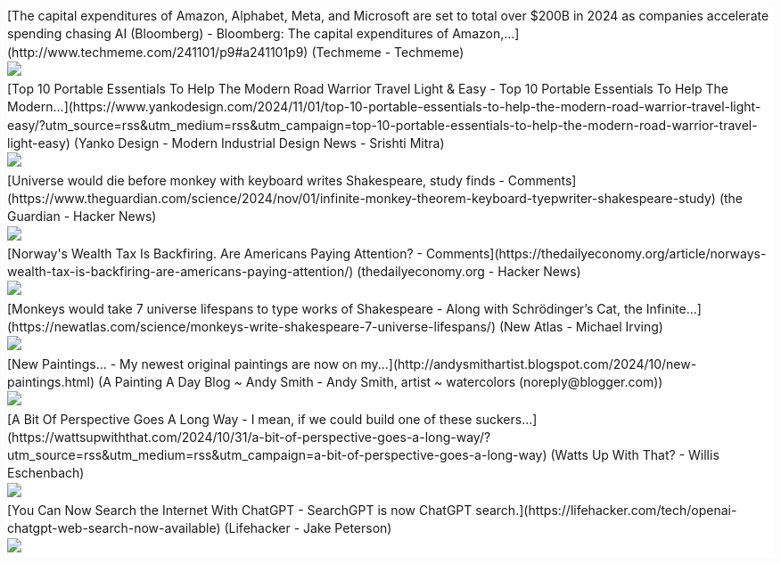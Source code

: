 <div class="link-text" markdown="1">
  [The capital expenditures of Amazon, Alphabet, Meta, and Microsoft are set to total over $200B in 2024 as companies accelerate spending chasing AI (Bloomberg) -   Bloomberg: The capital expenditures of Amazon,...](http://www.techmeme.com/241101/p9#a241101p9) (Techmeme - Techmeme)
</div>
</div>
<div class="link-content"><img src='https://www.yankodesign.com/images/design_news/2024/10/portable-designs-for-a-life-on-the-road/top_10_portable_designs_life_on_the_road.jpg' class="link-image"/>
<div class="link-text" markdown="1">
  [Top 10 Portable Essentials To Help The Modern Road Warrior Travel Light & Easy - Top 10 Portable Essentials To Help The Modern...](https://www.yankodesign.com/2024/11/01/top-10-portable-essentials-to-help-the-modern-road-warrior-travel-light-easy/?utm_source=rss&utm_medium=rss&utm_campaign=top-10-portable-essentials-to-help-the-modern-road-warrior-travel-light-easy) (Yanko Design - Modern Industrial Design News - Srishti Mitra)
</div>
</div>
<div class="link-content"><img src='https://news.ycombinator.com/y18.svg' class="link-image"/>
<div class="link-text" markdown="1">
  [Universe would die before monkey with keyboard writes Shakespeare, study finds - Comments](https://www.theguardian.com/science/2024/nov/01/infinite-monkey-theorem-keyboard-tyepwriter-shakespeare-study) (the Guardian - Hacker News)
</div>
</div>
<div class="link-content"><img src='https://news.ycombinator.com/y18.svg' class="link-image"/>
<div class="link-text" markdown="1">
  [Norway's Wealth Tax Is Backfiring. Are Americans Paying Attention? - Comments](https://thedailyeconomy.org/article/norways-wealth-tax-is-backfiring-are-americans-paying-attention/) (thedailyeconomy.org - Hacker News)
</div>
</div>
<div class="link-content"><img src='https://newatlas.com/apple-touch-icon.png' class="link-image"/>
<div class="link-text" markdown="1">
  [Monkeys would take 7 universe lifespans to type works of Shakespeare - Along with Schrödinger’s Cat, the Infinite...](https://newatlas.com/science/monkeys-write-shakespeare-7-universe-lifespans/) (New Atlas - Michael Irving)
</div>
</div>
<div class="link-content"><img src='https://blogger.googleusercontent.com/img/b/R29vZ2xl/AVvXsEiEnEd3t1oqido_7eW3NuvSGLeB_5KauNv2JIzSD9m5Sz2on9P7qr_jagmvYxHEF8F-8b0_HPWvs1PI4kKpGNrO81NIFyt3AMP94HDRRTtq4CrHGhJkvz0z7QuYQSKImCI0L_A5cN7RKxGXOMCBODdZoIo0csWnpJL-DFI9DXf9niJwqiiXQubsuKJtM3E/s72-w276-h400-c/10%2022%2024.jpg' class="link-image"/>
<div class="link-text" markdown="1">
  [New Paintings... - My newest original paintings are now on my...](http://andysmithartist.blogspot.com/2024/10/new-paintings.html) (A Painting A Day Blog ~ Andy Smith - Andy Smith, artist ~ watercolors (noreply@blogger.com))
</div>
</div>
<div class="link-content"><img src='https://i0.wp.com/wattsupwiththat.com/wp-content/uploads/2018/05/cropped-WUWT-logo.jpg?fit=192%2C192&ssl=1' class="link-image"/>
<div class="link-text" markdown="1">
  [A Bit Of Perspective Goes A Long Way - I mean, if we could build one of these suckers...](https://wattsupwiththat.com/2024/10/31/a-bit-of-perspective-goes-a-long-way/?utm_source=rss&utm_medium=rss&utm_campaign=a-bit-of-perspective-goes-a-long-way) (Watts Up With That? - Willis Eschenbach)
</div>
</div>
<div class="link-content"><img src='https://lifehacker.com/imagery/articles/01JBHSWS4XQBGDZ862Y6YYK2J7/hero-image.png' class="link-image"/>
<div class="link-text" markdown="1">
  [You Can Now Search the Internet With ChatGPT - SearchGPT is now ChatGPT search.](https://lifehacker.com/tech/openai-chatgpt-web-search-now-available) (Lifehacker - Jake Peterson)
</div>
</div>
<div class="link-content"><img src='http://www.rapidgrowthmedia.com/features/isse549/fragmentslist.jpg' class="link-image"/>
<div class="link-text" markdown="1">